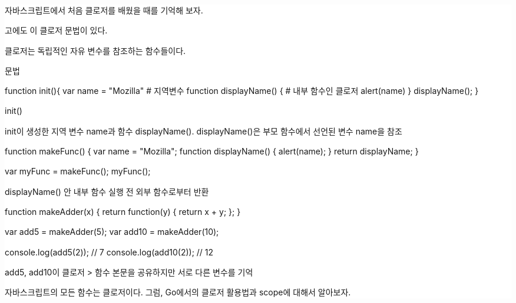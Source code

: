 자바스크립트에서 처음 클로저를 배웠을 때를 기억해 보자.

고에도 이 클로저 문법이 있다.



클로저는 독립적인 자유 변수를 참조하는 함수들이다.


문법

function init(){
	var name = "Mozilla" # 지역변수
	function displayName() { # 내부 함수인 클로저
	alert(name)
	}
	displayName();
}

init()


init이 생성한 지역 변수 name과 함수 displayName(). displayName()은 부모 함수에서 선언된 변수 name을 참조



function makeFunc() {
  var name = "Mozilla";
  function displayName() {
    alert(name);
  }
  return displayName;
}

var myFunc = makeFunc();
myFunc();


displayName() 안 내부 함수 실행 전 외부 함수로부터 반환



function makeAdder(x) {
  return function(y) {
    return x + y;
  };
}

var add5 = makeAdder(5);
var add10 = makeAdder(10);

console.log(add5(2));  // 7
console.log(add10(2)); // 12


add5, add10이 클로저 > 함수 본문을 공유하지만 서로 다른 변수를 기억



자바스크립트의 모든 함수는 클로저이다.
그럼, Go에서의 클로저 활용법과 scope에 대해서 알아보자.


